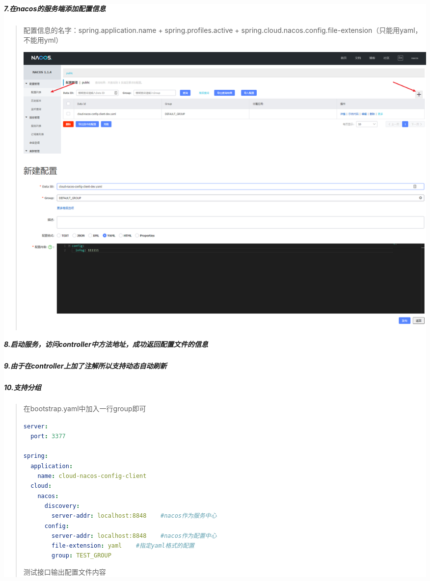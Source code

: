 ##### 7.在nacos的服务端添加配置信息

> 配置信息的名字：spring.application.name + spring.profiles.active + spring.cloud.nacos.config.file-extension（只能用yaml，不能用yml）
>
> ![](.\img\Snipaste_2021-02-07_15-20-49.png)
>
> ![](.\img\Snipaste_2021-02-07_15-22-45.png)

##### 8.启动服务，访问controller中方法地址，成功返回配置文件的信息

##### 9.由于在controller上加了注解所以支持动态自动刷新

##### 10.支持分组

> 在bootstrap.yaml中加入一行group即可
>
> ```yaml
> server:
>   port: 3377
> 
> spring:
>   application:
>     name: cloud-nacos-config-client
>   cloud:
>     nacos:
>       discovery:
>         server-addr: localhost:8848    #nacos作为服务中心
>       config:
>         server-addr: localhost:8848    #nacos作为配置中心
>         file-extension: yaml    #指定yaml格式的配置
>         group: TEST_GROUP
> ```
>
> 测试接口输出配置文件内容
